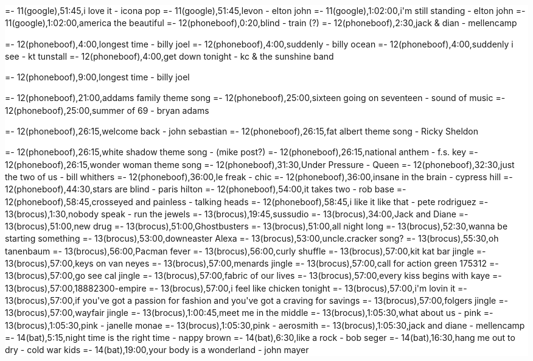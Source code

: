 =- 11(google),51:45,i love it - icona pop
=- 11(google),51:45,levon - elton john
=- 11(google),1:02:00,i'm still standing - elton john
=- 11(google),1:02:00,america the beautiful
=- 12(phoneboof),0:20,blind - train (?)
=- 12(phoneboof),2:30,jack & dian - mellencamp

=- 12(phoneboof),4:00,longest time - billy joel
=- 12(phoneboof),4:00,suddenly - billy ocean
=- 12(phoneboof),4:00,suddenly i see - kt tunstall
=- 12(phoneboof),4:00,get down tonight - kc & the sunshine band

=- 12(phoneboof),9:00,longest time - billy joel

=- 12(phoneboof),21:00,addams family theme song
=- 12(phoneboof),25:00,sixteen going on seventeen - sound of music
=- 12(phoneboof),25:00,summer of 69 - bryan adams

=- 12(phoneboof),26:15,welcome back - john sebastian
=- 12(phoneboof),26:15,fat albert theme song - Ricky Sheldon

=- 12(phoneboof),26:15,white shadow theme song - (mike post?)
=- 12(phoneboof),26:15,national anthem - f.s. key
=- 12(phoneboof),26:15,wonder woman theme song
=- 12(phoneboof),31:30,Under Pressure - Queen
=- 12(phoneboof),32:30,just the two of us - bill whithers
=- 12(phoneboof),36:00,le freak - chic
=- 12(phoneboof),36:00,insane in the brain - cypress hill
=- 12(phoneboof),44:30,stars are blind - paris hilton
=- 12(phoneboof),54:00,it takes two - rob base
=- 12(phoneboof),58:45,crosseyed and painless - talking heads
=- 12(phoneboof),58:45,i like it like that - pete rodriguez
=- 13(brocus),1:30,nobody speak - run the jewels
=- 13(brocus),19:45,sussudio
=- 13(brocus),34:00,Jack and Diane
=- 13(brocus),51:00,new drug
=- 13(brocus),51:00,Ghostbusters
=- 13(brocus),51:00,all night long
=- 13(brocus),52:30,wanna be starting something
=- 13(brocus),53:00,downeaster Alexa
=- 13(brocus),53:00,uncle.cracker song?
=- 13(brocus),55:30,oh tanenbaum
=- 13(brocus),56:00,Pacman fever
=- 13(brocus),56:00,curly shuffle
=- 13(brocus),57:00,kit kat bar jingle
=- 13(brocus),57:00,keys on van neyes
=- 13(brocus),57:00,menards jingle
=-   13(brocus),57:00,call for action green 175312
=-   13(brocus),57:00,go see cal jingle
=-   13(brocus),57:00,fabric of our lives
=-   13(brocus),57:00,every kiss begins with kaye
=-   13(brocus),57:00,18882300-empire
=-   13(brocus),57:00,i feel like chicken tonight
=-   13(brocus),57:00,i'm lovin it
=-   13(brocus),57:00,if you've got a passion for fashion and you've got a craving for savings
=-   13(brocus),57:00,folgers jingle
=-   13(brocus),57:00,wayfair jingle
=-   13(brocus),1:00:45,meet me in the middle
=-   13(brocus),1:05:30,what about us - pink
=-   13(brocus),1:05:30,pink - janelle monae
=-   13(brocus),1:05:30,pink - aerosmith
=-   13(brocus),1:05:30,jack and diane - mellencamp
=-   14(bat),5:15,night time is the right time - nappy brown
=-   14(bat),6:30,like a rock - bob seger
=-   14(bat),16:30,hang me out to dry - cold war kids
=-   14(bat),19:00,your body is a wonderland - john mayer